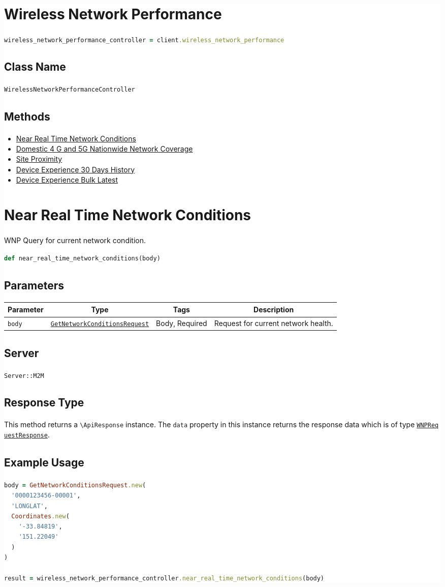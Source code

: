 # Wireless Network Performance

```ruby
wireless_network_performance_controller = client.wireless_network_performance
```

## Class Name

`WirelessNetworkPerformanceController`

## Methods

* [Near Real Time Network Conditions](../../doc/controllers/wireless-network-performance.md#near-real-time-network-conditions)
* [Domestic 4 G and 5G Nationwide Network Coverage](../../doc/controllers/wireless-network-performance.md#domestic-4-g-and-5g-nationwide-network-coverage)
* [Site Proximity](../../doc/controllers/wireless-network-performance.md#site-proximity)
* [Device Experience 30 Days History](../../doc/controllers/wireless-network-performance.md#device-experience-30-days-history)
* [Device Experience Bulk Latest](../../doc/controllers/wireless-network-performance.md#device-experience-bulk-latest)


# Near Real Time Network Conditions

WNP Query for current network condition.

```ruby
def near_real_time_network_conditions(body)
```

## Parameters

| Parameter | Type | Tags | Description |
|  --- | --- | --- | --- |
| `body` | [`GetNetworkConditionsRequest`](../../doc/models/get-network-conditions-request.md) | Body, Required | Request for current network health. |

## Server

`Server::M2M`

## Response Type

This method returns a `\ApiResponse` instance. The `data` property in this instance returns the response data which is of type [`WNPRequestResponse`](../../doc/models/wnp-request-response.md).

## Example Usage

```ruby
body = GetNetworkConditionsRequest.new(
  '0000123456-00001',
  'LONGLAT',
  Coordinates.new(
    '-33.84819',
    '151.22049'
  )
)

result = wireless_network_performance_controller.near_real_time_network_conditions(body)
```
